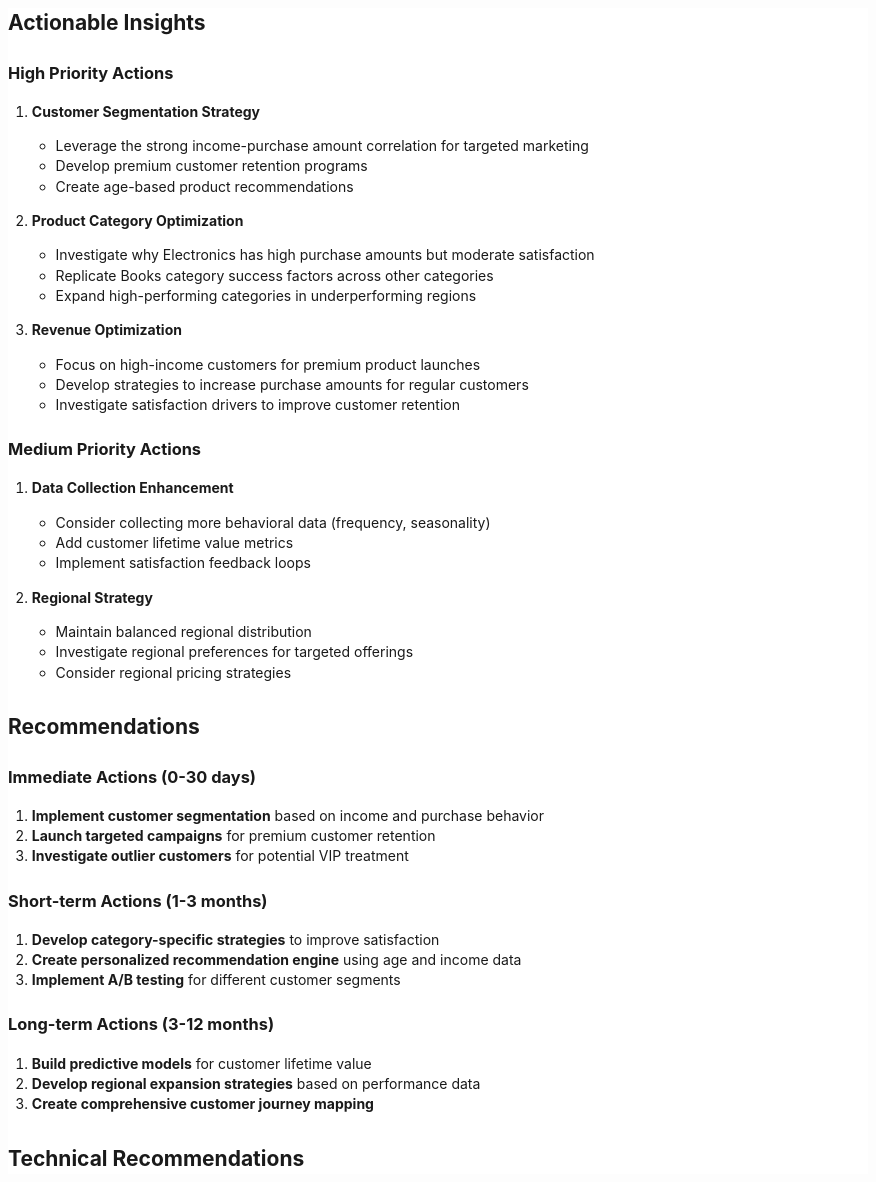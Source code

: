 ## Actionable Insights

### High Priority Actions

1. **Customer Segmentation Strategy**
   - Leverage the strong income-purchase amount correlation for targeted marketing
   - Develop premium customer retention programs
   - Create age-based product recommendations

2. **Product Category Optimization**
   - Investigate why Electronics has high purchase amounts but moderate satisfaction
   - Replicate Books category success factors across other categories
   - Expand high-performing categories in underperforming regions

3. **Revenue Optimization**
   - Focus on high-income customers for premium product launches
   - Develop strategies to increase purchase amounts for regular customers
   - Investigate satisfaction drivers to improve customer retention

### Medium Priority Actions

1. **Data Collection Enhancement**
   - Consider collecting more behavioral data (frequency, seasonality)
   - Add customer lifetime value metrics
   - Implement satisfaction feedback loops

2. **Regional Strategy**
   - Maintain balanced regional distribution
   - Investigate regional preferences for targeted offerings
   - Consider regional pricing strategies

## Recommendations

### Immediate Actions (0-30 days)
1. **Implement customer segmentation** based on income and purchase behavior
2. **Launch targeted campaigns** for premium customer retention
3. **Investigate outlier customers** for potential VIP treatment

### Short-term Actions (1-3 months)
1. **Develop category-specific strategies** to improve satisfaction
2. **Create personalized recommendation engine** using age and income data
3. **Implement A/B testing** for different customer segments

### Long-term Actions (3-12 months)
1. **Build predictive models** for customer lifetime value
2. **Develop regional expansion strategies** based on performance data
3. **Create comprehensive customer journey mapping**

## Technical Recommendations
